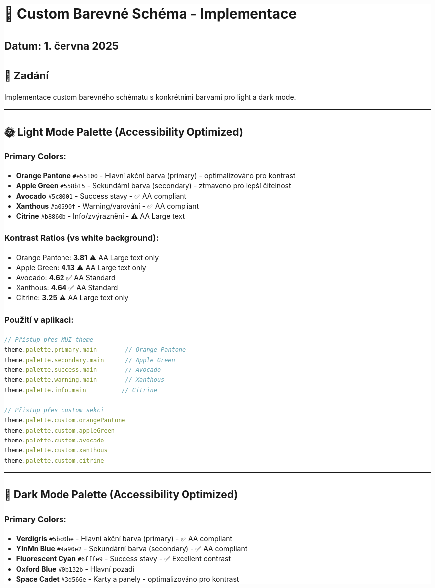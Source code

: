 # 🎨 Custom Barevné Schéma - Implementace

## Datum: 1. června 2025

## 🎯 Zadání
Implementace custom barevného schématu s konkrétními barvami pro light a dark mode.

---

## 🌞 Light Mode Palette (Accessibility Optimized)

### Primary Colors:
- **Orange Pantone** `#e55100` - Hlavní akční barva (primary) - optimalizováno pro kontrast
- **Apple Green** `#558b15` - Sekundární barva (secondary) - ztmaveno pro lepší čitelnost  
- **Avocado** `#5c8001` - Success stavy - ✅ AA compliant
- **Xanthous** `#a0690f` - Warning/varování - ✅ AA compliant
- **Citrine** `#b8860b` - Info/zvýraznění - ⚠️ AA Large text

### Kontrast Ratios (vs white background):
- Orange Pantone: **3.81** ⚠️ AA Large text only
- Apple Green: **4.13** ⚠️ AA Large text only
- Avocado: **4.62** ✅ AA Standard
- Xanthous: **4.64** ✅ AA Standard
- Citrine: **3.25** ⚠️ AA Large text only

### Použití v aplikaci:
```javascript
// Přístup přes MUI theme
theme.palette.primary.main        // Orange Pantone
theme.palette.secondary.main      // Apple Green
theme.palette.success.main        // Avocado
theme.palette.warning.main        // Xanthous
theme.palette.info.main          // Citrine

// Přístup přes custom sekci
theme.palette.custom.orangePantone
theme.palette.custom.appleGreen
theme.palette.custom.avocado
theme.palette.custom.xanthous
theme.palette.custom.citrine
```

---

## 🌙 Dark Mode Palette (Accessibility Optimized)

### Primary Colors:
- **Verdigris** `#5bc0be` - Hlavní akční barva (primary) - ✅ AA compliant
- **YInMn Blue** `#4a90e2` - Sekundární barva (secondary) - ✅ AA compliant
- **Fluorescent Cyan** `#6fffe9` - Success stavy - ✅ Excellent contrast
- **Oxford Blue** `#0b132b` - Hlavní pozadí
- **Space Cadet** `#3d566e` - Karty a panely - optimalizováno pro kontrast
